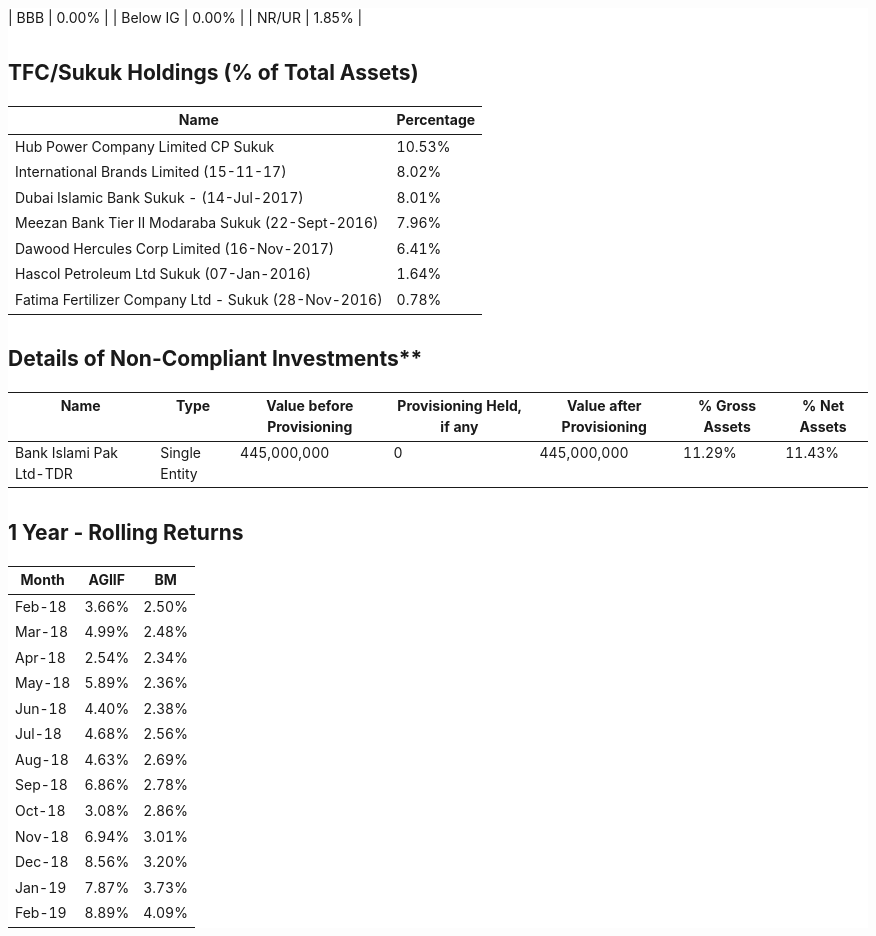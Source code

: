 | BBB         | 0.00%      |
| Below IG    | 0.00%      |
| NR/UR       | 1.85%      |

## TFC/Sukuk Holdings (% of Total Assets)

| Name                                                | Percentage |
| --------------------------------------------------- | ---------- |
| Hub Power Company Limited CP Sukuk                  | 10.53%     |
| International Brands Limited (15-11-17)             | 8.02%      |
| Dubai Islamic Bank Sukuk - (14-Jul-2017)            | 8.01%      |
| Meezan Bank Tier II Modaraba Sukuk (22-Sept-2016)   | 7.96%      |
| Dawood Hercules Corp Limited (16-Nov-2017)          | 6.41%      |
| Hascol Petroleum Ltd Sukuk (07-Jan-2016)            | 1.64%      |
| Fatima Fertilizer Company Ltd - Sukuk (28-Nov-2016) | 0.78%      |

## Details of Non-Compliant Investments\*\*

| Name                    | Type          | Value before Provisioning | Provisioning Held, if any | Value after Provisioning | % Gross Assets | % Net Assets |
| ----------------------- | ------------- | ------------------------- | ------------------------- | ------------------------ | -------------- | ------------ |
| Bank Islami Pak Ltd-TDR | Single Entity | 445,000,000               | 0                         | 445,000,000              | 11.29%         | 11.43%       |

## 1 Year - Rolling Returns

| Month  | AGIIF | BM    |
| ------ | ----- | ----- |
| Feb-18 | 3.66% | 2.50% |
| Mar-18 | 4.99% | 2.48% |
| Apr-18 | 2.54% | 2.34% |
| May-18 | 5.89% | 2.36% |
| Jun-18 | 4.40% | 2.38% |
| Jul-18 | 4.68% | 2.56% |
| Aug-18 | 4.63% | 2.69% |
| Sep-18 | 6.86% | 2.78% |
| Oct-18 | 3.08% | 2.86% |
| Nov-18 | 6.94% | 3.01% |
| Dec-18 | 8.56% | 3.20% |
| Jan-19 | 7.87% | 3.73% |
| Feb-19 | 8.89% | 4.09% |
